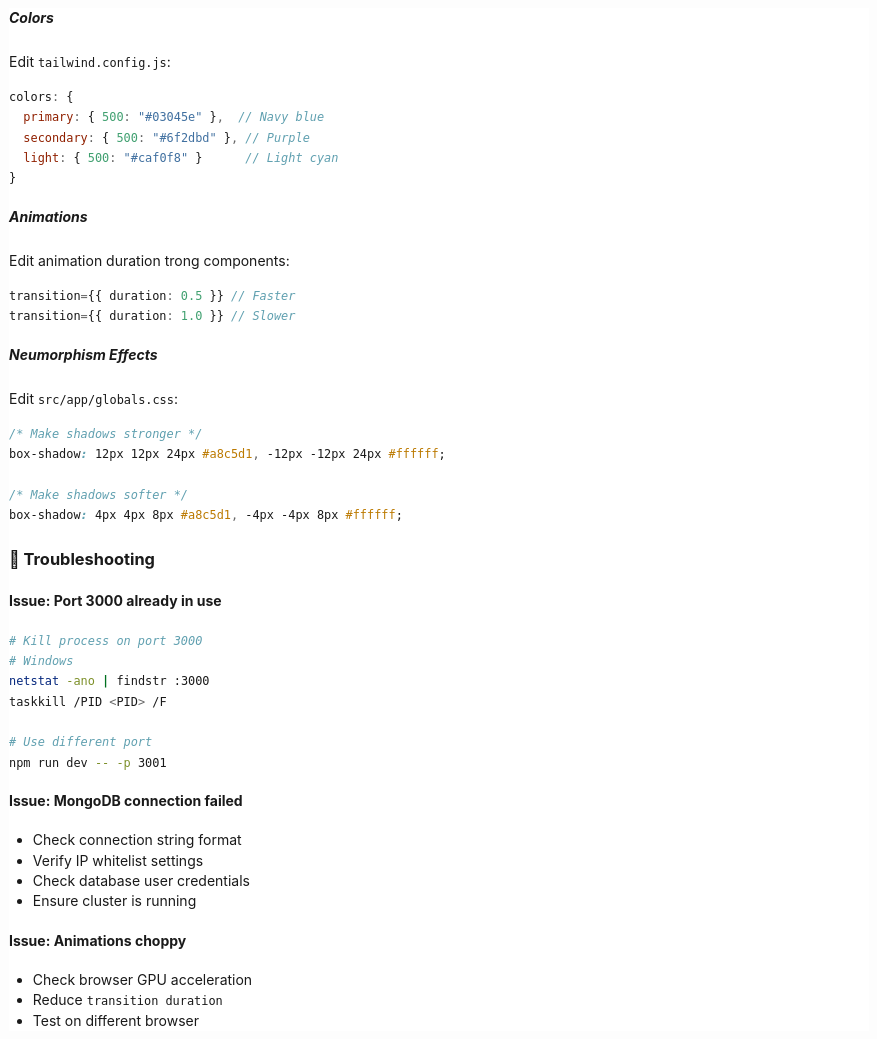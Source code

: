 ##### Colors

Edit `tailwind.config.js`:

```javascript
colors: {
  primary: { 500: "#03045e" },  // Navy blue
  secondary: { 500: "#6f2dbd" }, // Purple
  light: { 500: "#caf0f8" }      // Light cyan
}
```

##### Animations

Edit animation duration trong components:

```typescript
transition={{ duration: 0.5 }} // Faster
transition={{ duration: 1.0 }} // Slower
```

##### Neumorphism Effects

Edit `src/app/globals.css`:

```css
/* Make shadows stronger */
box-shadow: 12px 12px 24px #a8c5d1, -12px -12px 24px #ffffff;

/* Make shadows softer */
box-shadow: 4px 4px 8px #a8c5d1, -4px -4px 8px #ffffff;
```

### 🐛 Troubleshooting

#### Issue: Port 3000 already in use

```bash
# Kill process on port 3000
# Windows
netstat -ano | findstr :3000
taskkill /PID <PID> /F

# Use different port
npm run dev -- -p 3001
```

#### Issue: MongoDB connection failed

- Check connection string format
- Verify IP whitelist settings
- Check database user credentials
- Ensure cluster is running

#### Issue: Animations choppy

- Check browser GPU acceleration
- Reduce `transition duration`
- Test on different browser

